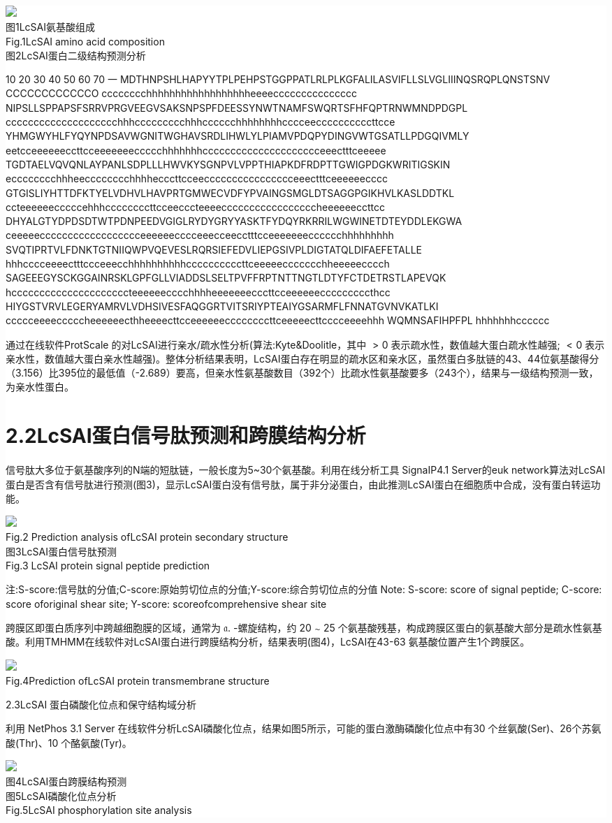 ![](images/0cca6ca0e85352f41a8de8f417e5d35c0626dd9770978d63704adcb593fe8856.jpg)  
图1LcSAI氨基酸组成  
Fig.1LcSAI amino acid composition   
图2LcSAI蛋白二级结构预测分析

10 20 30 40 50 60 70 一 MDTHNPSHLHAPYYTPLPEHPSTGGPPATLRLPLKGFALILASVIFLLSLVGLIIINQSRQPLQNSTSNV CCCCCCCCCCCCO cccccccchhhhhhhhhhhhhhhhhheeeeccccccccccccccc NIPSLLSPPAPSFSRRVPRGVEEGVSAKSNPSPFDEESSYNWTNAMFSWQRTSFHFQPTRNWMNDPDGPL cccccccccccccccccccchhhccccccccchhhcccccchhhhhhhhcccceeccccccccccttcce YHMGWYHLFYQYNPDSAVWGNITWGHAVSRDLIHWLYLPIAMVPDQPYDINGVWTGSATLLPDGQIVMLY eetcceeeeeeccttcceeeeeeeccccchhhhhhhccccccccccccccccccccceeectttceeeee TGDTAELVQVQNLAYPANLSDPLLLHWVKYSGNPVLVPPTHIAPKDFRDPTTGWIGPDGKWRITIGSKIN ecccccccchhheecccccccchhhhecccttcceecccccccccccccccceeectttceeeeeecccc GTGISLIYHTTDFKTYELVDHVLHAVPRTGMWECVDFYPVAINGSMGLDTSAGGPGIKHVLKASLDDTKL ccteeeeeecccccehhhccccccccttcceecccteeeecccccccccccccccccheeeeeeccttcc DHYALGTYDPDSDTWTPDNPEEDVGIGLRYDYGRYYASKTFYDQYRKRRILWGWINETDTEYDDLEKGWA ceeeeecccccccccccccccccceeeeeecccceeecceecctttcceeeeeeecccccchhhhhhhhh SVQTIPRTVLFDNKTGTNIIQWPVQEVESLRQRSIEFEDVLIEPGSIVPLDIGTATQLDIFAEFETALLE hhhcccceeeectttccceeecchhhhhhhhhhccccccccccttceeeeeccccccchheeeeecccch SAGEEEGYSCKGGAINRSKLGPFGLLVIADDSLSELTPVFFRPTNTTNGTLDTYFCTDETRSTLAPEVQK hcccccccccccccccccccccteeeeeecccchhhheeeeeeecccttcceeeeeecccccccccthcc HIYGSTVRVLEGERYAMRVLVDHSIVESFAQGGRTVITSRIYPTEAIYGSARMFLFNNATGVNVKATLKI ccccceeeecccccheeeeeecthheeeecttcceeeeeeccccccccttceeeeecttcccceeeehhh WQMNSAFIHPFPL hhhhhhhcccccc

通过在线软件ProtScale 的对LcSAI进行亲水/疏水性分析(算法:Kyte&Doolitle，其中 ${ > } 0$ 表示疏水性，数值越大蛋白疏水性越强; ${ < } 0$ 表示亲水性，数值越大蛋白亲水性越强)。整体分析结果表明，LcSAI蛋白存在明显的疏水区和亲水区，虽然蛋白多肽链的43、44位氨基酸得分（3.156）比395位的最低值（-2.689）要高，但亲水性氨基酸数目（392个）比疏水性氨基酸要多（243个），结果与一级结构预测一致，为亲水性蛋白。

# 2.2LcSAI蛋白信号肽预测和跨膜结构分析

信号肽大多位于氨基酸序列的N端的短肽链，一般长度为5\~30个氨基酸。利用在线分析工具 SignaIP4.1 Server的euk network算法对LcSAI蛋白是否含有信号肽进行预测(图3)，显示LcSAI蛋白没有信号肽，属于非分泌蛋白，由此推测LcSAI蛋白在细胞质中合成，没有蛋白转运功能。

![](images/8694ee8804603d3f46c6ab40079dea2a960a1ff391c5160ca776877a92a3e7d9.jpg)  
Fig.2 Prediction analysis ofLcSAI protein secondary structure   
图3LcSAI蛋白信号肽预测  
Fig.3 LcSAI protein signal peptide prediction

注:S-score:信号肽的分值;C-score:原始剪切位点的分值;Y-score:综合剪切位点的分值 Note: S-score: score of signal peptide; C-score: score oforiginal shear site; Y-score: scoreofcomprehensive shear site

跨膜区即蛋白质序列中跨越细胞膜的区域，通常为 ${ \mathfrak { a } } .$ -螺旋结构，约 $2 0 { \sim } 2 5$ 个氨基酸残基，构成跨膜区蛋白的氨基酸大部分是疏水性氨基酸。利用TMHMM在线软件对LcSAI蛋白进行跨膜结构分析，结果表明(图4)，LcSAI在43-63 氨基酸位置产生1个跨膜区。

![](images/d917661aa258eeb9eac9b9c56285f4f8811846d3120612f2fa042100ea5ae0f2.jpg)  
Fig.4Prediction ofLcSAI protein transmembrane structure

$2 . 3 \mathrm { L c S A I }$ 蛋白磷酸化位点和保守结构域分析

利用 NetPhos 3.1 Server 在线软件分析LcSAI磷酸化位点，结果如图5所示，可能的蛋白激酶磷酸化位点中有30 个丝氨酸(Ser)、26个苏氨酸(Thr)、10 个酪氨酸(Tyr)。

![](images/d141b65f50acad3cfbce91e701ff3450df23c6878e82ee7c312c7098faa0716e.jpg)  
图4LcSAI蛋白跨膜结构预测  
图5LcSAI磷酸化位点分析  
Fig.5LcSAI phosphorylation site analysis
